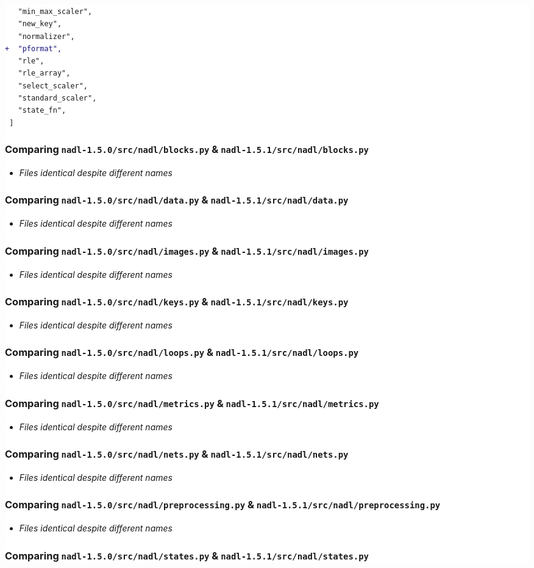 ```diff
   "min_max_scaler",
   "new_key",
   "normalizer",
+  "pformat",
   "rle",
   "rle_array",
   "select_scaler",
   "standard_scaler",
   "state_fn",
 ]
```

### Comparing `nadl-1.5.0/src/nadl/blocks.py` & `nadl-1.5.1/src/nadl/blocks.py`

 * *Files identical despite different names*

### Comparing `nadl-1.5.0/src/nadl/data.py` & `nadl-1.5.1/src/nadl/data.py`

 * *Files identical despite different names*

### Comparing `nadl-1.5.0/src/nadl/images.py` & `nadl-1.5.1/src/nadl/images.py`

 * *Files identical despite different names*

### Comparing `nadl-1.5.0/src/nadl/keys.py` & `nadl-1.5.1/src/nadl/keys.py`

 * *Files identical despite different names*

### Comparing `nadl-1.5.0/src/nadl/loops.py` & `nadl-1.5.1/src/nadl/loops.py`

 * *Files identical despite different names*

### Comparing `nadl-1.5.0/src/nadl/metrics.py` & `nadl-1.5.1/src/nadl/metrics.py`

 * *Files identical despite different names*

### Comparing `nadl-1.5.0/src/nadl/nets.py` & `nadl-1.5.1/src/nadl/nets.py`

 * *Files identical despite different names*

### Comparing `nadl-1.5.0/src/nadl/preprocessing.py` & `nadl-1.5.1/src/nadl/preprocessing.py`

 * *Files identical despite different names*

### Comparing `nadl-1.5.0/src/nadl/states.py` & `nadl-1.5.1/src/nadl/states.py`
